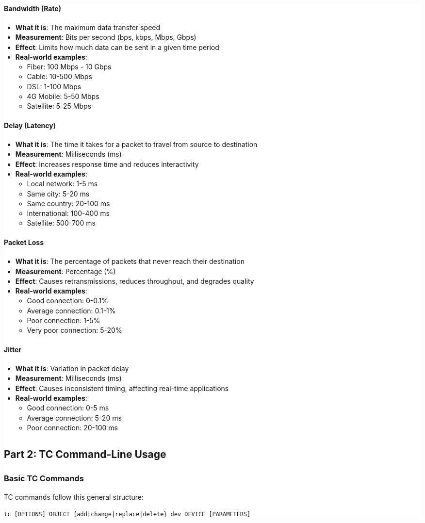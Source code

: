 #### Bandwidth (Rate)

- **What it is**: The maximum data transfer speed
- **Measurement**: Bits per second (bps, kbps, Mbps, Gbps)
- **Effect**: Limits how much data can be sent in a given time period
- **Real-world examples**:
  - Fiber: 100 Mbps - 10 Gbps
  - Cable: 10-500 Mbps
  - DSL: 1-100 Mbps
  - 4G Mobile: 5-50 Mbps
  - Satellite: 5-25 Mbps

#### Delay (Latency)

- **What it is**: The time it takes for a packet to travel from source to destination
- **Measurement**: Milliseconds (ms)
- **Effect**: Increases response time and reduces interactivity
- **Real-world examples**:
  - Local network: 1-5 ms
  - Same city: 5-20 ms
  - Same country: 20-100 ms
  - International: 100-400 ms
  - Satellite: 500-700 ms

#### Packet Loss

- **What it is**: The percentage of packets that never reach their destination
- **Measurement**: Percentage (%)
- **Effect**: Causes retransmissions, reduces throughput, and degrades quality
- **Real-world examples**:
  - Good connection: 0-0.1%
  - Average connection: 0.1-1%
  - Poor connection: 1-5%
  - Very poor connection: 5-20%

#### Jitter

- **What it is**: Variation in packet delay
- **Measurement**: Milliseconds (ms)
- **Effect**: Causes inconsistent timing, affecting real-time applications
- **Real-world examples**:
  - Good connection: 0-5 ms
  - Average connection: 5-20 ms
  - Poor connection: 20-100 ms

## Part 2: TC Command-Line Usage

### Basic TC Commands

TC commands follow this general structure:
```
tc [OPTIONS] OBJECT {add|change|replace|delete} dev DEVICE [PARAMETERS]
```
